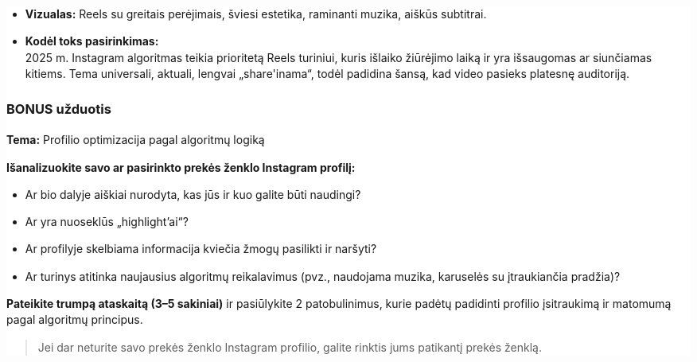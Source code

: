 -   **Vizualas:**  Reels su greitais perėjimais, šviesi estetika, raminanti muzika, aiškūs subtitrai.
    
-   **Kodėl toks pasirinkimas:**  
    2025 m. Instagram algoritmas teikia prioritetą Reels turiniui, kuris išlaiko žiūrėjimo laiką ir yra išsaugomas ar siunčiamas kitiems. Tema universali, aktuali, lengvai „share'inama“, todėl padidina šansą, kad video pasieks platesnę auditoriją.
### **BONUS užduotis**

**Tema:**  Profilio optimizacija pagal algoritmų logiką
  
**Išanalizuokite savo ar pasirinkto prekės ženklo Instagram profilį:**

-   Ar bio dalyje aiškiai nurodyta, kas jūs ir kuo galite būti naudingi?
    
-   Ar yra nuoseklūs „highlight’ai“?
    
-   Ar profilyje skelbiama informacija kviečia žmogų pasilikti ir naršyti?
    
-   Ar turinys atitinka naujausius algoritmų reikalavimus (pvz., naudojama muzika, karuselės su įtraukiančia pradžia)?
    

**Pateikite trumpą ataskaitą (3–5 sakiniai)**  ir pasiūlykite 2 patobulinimus, kurie padėtų padidinti profilio įsitraukimą ir matomumą pagal algoritmų principus.

> Jei dar neturite savo prekės ženklo Instagram profilio, galite rinktis jums patikantį prekės ženklą.

